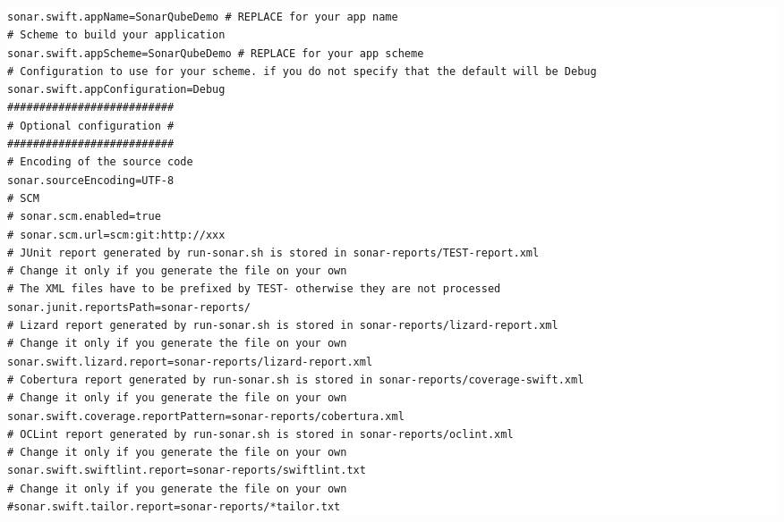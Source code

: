     sonar.swift.appName=SonarQubeDemo # REPLACE for your app name
    # Scheme to build your application
    sonar.swift.appScheme=SonarQubeDemo # REPLACE for your app scheme
    # Configuration to use for your scheme. if you do not specify that the default will be Debug
    sonar.swift.appConfiguration=Debug
    ##########################
    # Optional configuration #
    ##########################
    # Encoding of the source code
    sonar.sourceEncoding=UTF-8
    # SCM
    # sonar.scm.enabled=true
    # sonar.scm.url=scm:git:http://xxx
    # JUnit report generated by run-sonar.sh is stored in sonar-reports/TEST-report.xml
    # Change it only if you generate the file on your own
    # The XML files have to be prefixed by TEST- otherwise they are not processed
    sonar.junit.reportsPath=sonar-reports/
    # Lizard report generated by run-sonar.sh is stored in sonar-reports/lizard-report.xml
    # Change it only if you generate the file on your own
    sonar.swift.lizard.report=sonar-reports/lizard-report.xml
    # Cobertura report generated by run-sonar.sh is stored in sonar-reports/coverage-swift.xml
    # Change it only if you generate the file on your own
    sonar.swift.coverage.reportPattern=sonar-reports/cobertura.xml
    # OCLint report generated by run-sonar.sh is stored in sonar-reports/oclint.xml
    # Change it only if you generate the file on your own
    sonar.swift.swiftlint.report=sonar-reports/swiftlint.txt
    # Change it only if you generate the file on your own
    #sonar.swift.tailor.report=sonar-reports/*tailor.txt